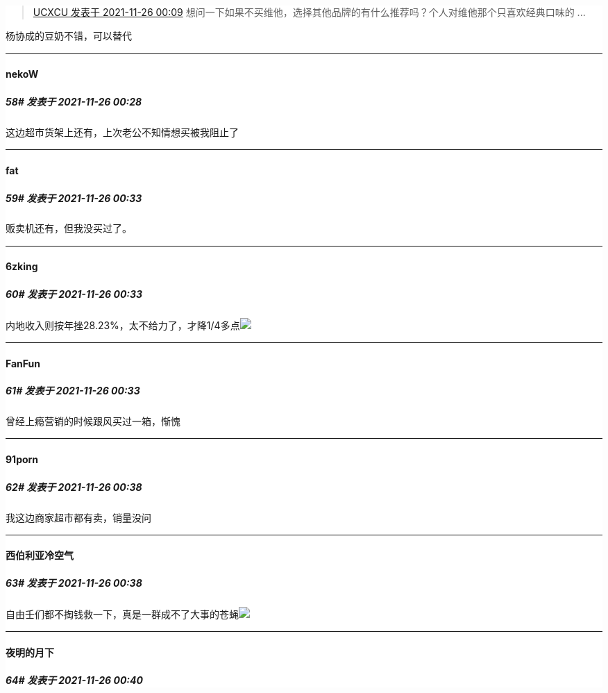 <blockquote><a href="httphttps://bbs.saraba1st.com/2b/forum.php?mod=redirect&amp;goto=findpost&amp;pid=53703036&amp;ptid=2039413" target="_blank">UCXCU 发表于 2021-11-26 00:09</a>
想问一下如果不买维他，选择其他品牌的有什么推荐吗？个人对维他那个只喜欢经典口味的 ...</blockquote>
杨协成的豆奶不错，可以替代

*****

####  nekoW  
##### 58#       发表于 2021-11-26 00:28

这边超市货架上还有，上次老公不知情想买被我阻止了

*****

####  fat  
##### 59#       发表于 2021-11-26 00:33

贩卖机还有，但我没买过了。

*****

####  6zking  
##### 60#       发表于 2021-11-26 00:33

内地收入则按年挫28.23%，太不给力了，才降1/4多点<img src="https://static.saraba1st.com/image/smiley/face2017/001.png" referrerpolicy="no-referrer">



*****

####  FanFun  
##### 61#       发表于 2021-11-26 00:33

曾经上瘾营销的时候跟风买过一箱，惭愧

*****

####  91porn  
##### 62#       发表于 2021-11-26 00:38

我这边商家超市都有卖，销量没问

*****

####  西伯利亚冷空气  
##### 63#       发表于 2021-11-26 00:38

自由壬们都不掏钱救一下，真是一群成不了大事的苍蝇<img src="https://static.saraba1st.com/image/smiley/face2017/049.png" referrerpolicy="no-referrer">

*****

####  夜明的月下  
##### 64#       发表于 2021-11-26 00:40
